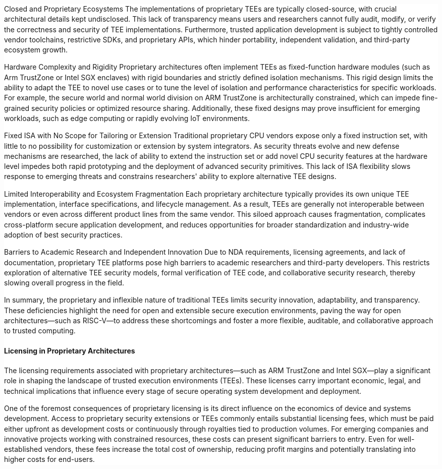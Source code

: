    Сlosed and Proprietary Ecosystems
   The implementations of proprietary TEEs are typically closed-source, with crucial architectural details kept undisclosed. This lack of transparency means users and researchers cannot fully audit, modify, or verify the correctness and security of TEE implementations. Furthermore, trusted application development is subject to tightly controlled vendor toolchains, restrictive SDKs, and proprietary APIs, which hinder portability, independent validation, and third-party ecosystem growth.

   Hardware Complexity and Rigidity
   Proprietary architectures often implement TEEs as fixed-function hardware modules (such as Arm TrustZone or Intel SGX enclaves) with rigid boundaries and strictly defined isolation mechanisms. This rigid design limits the ability to adapt the TEE to novel use cases or to tune the level of isolation and performance characteristics for specific workloads. For example, the secure world and normal world division on ARM TrustZone is architecturally constrained, which can impede fine-grained security policies or optimized resource sharing. Additionally, these fixed designs may prove insufficient for emerging workloads, such as edge computing or rapidly evolving IoT environments.

   Fixed ISA with No Scope for Tailoring or Extension
   Traditional proprietary CPU vendors expose only a fixed instruction set, with little to no possibility for customization or extension by system integrators. As security threats evolve and new defense mechanisms are researched, the lack of ability to extend the instruction set or add novel CPU security features at the hardware level impedes both rapid prototyping and the deployment of advanced security primitives. This lack of ISA flexibility slows response to emerging threats and constrains researchers' ability to explore alternative TEE designs.

   Limited Interoperability and Ecosystem Fragmentation
   Each proprietary architecture typically provides its own unique TEE implementation, interface specifications, and lifecycle management. As a result, TEEs are generally not interoperable between vendors or even across different product lines from the same vendor. This siloed approach causes fragmentation, complicates cross-platform secure application development, and reduces opportunities for broader standardization and industry-wide adoption of best security practices.

   Barriers to Academic Research and Independent Innovation
   Due to NDA requirements, licensing agreements, and lack of documentation, proprietary TEE platforms pose high barriers to academic researchers and third-party developers. This restricts exploration of alternative TEE security models, formal verification of TEE code, and collaborative security research, thereby slowing overall progress in the field.

   In summary, the proprietary and inflexible nature of traditional TEEs limits security innovation, adaptability, and transparency. These deficiencies highlight the need for open and extensible secure execution environments, paving the way for open architectures—such as RISC-V—to address these shortcomings and foster a more flexible, auditable, and collaborative approach to trusted computing.

   #### Licensing in Proprietary Architectures
   The licensing requirements associated with proprietary architectures—such as ARM TrustZone and Intel SGX—play a significant role in shaping the landscape of trusted execution environments (TEEs). These licenses carry important economic, legal, and technical implications that influence every stage of secure operating system development and deployment.

   One of the foremost consequences of proprietary licensing is its direct influence on the economics of device and systems development. Access to proprietary security extensions or TEEs commonly entails substantial licensing fees, which must be paid either upfront as development costs or continuously through royalties tied to production volumes. For emerging companies and innovative projects working with constrained resources, these costs can present significant barriers to entry. Even for well-established vendors, these fees increase the total cost of ownership, reducing profit margins and potentially translating into higher costs for end-users.
